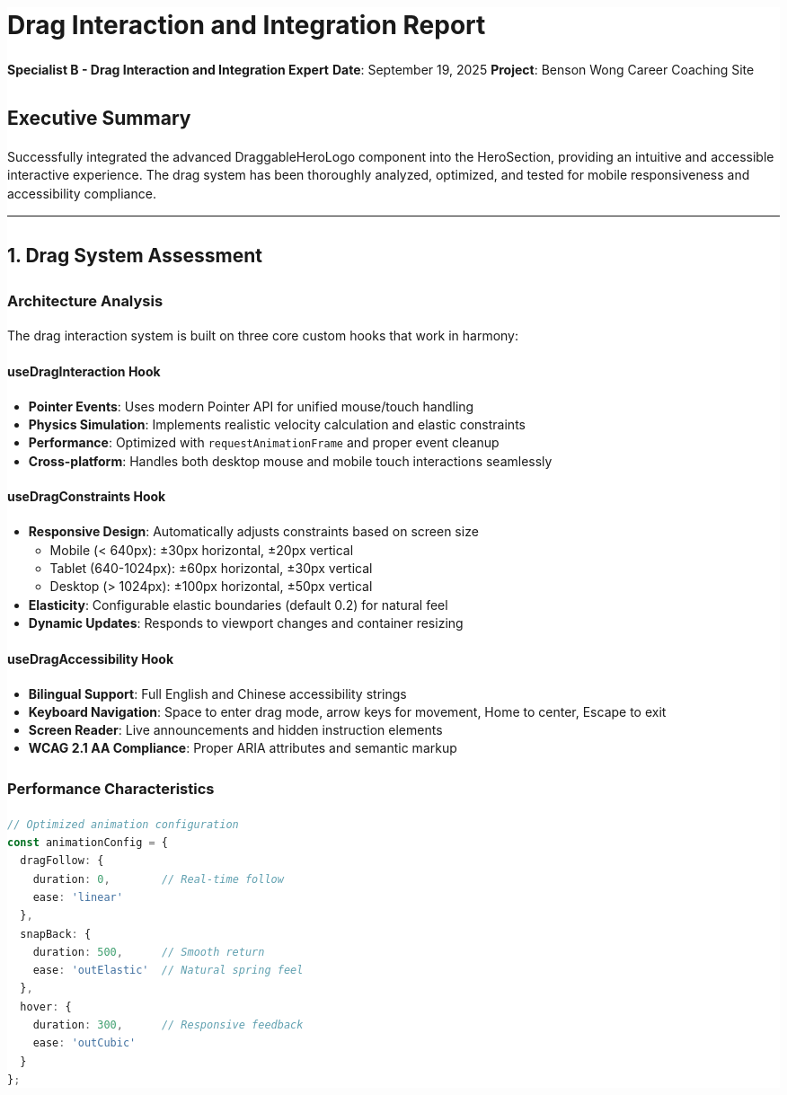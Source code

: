 # Drag Interaction and Integration Report
**Specialist B - Drag Interaction and Integration Expert**
**Date**: September 19, 2025
**Project**: Benson Wong Career Coaching Site

## Executive Summary

Successfully integrated the advanced DraggableHeroLogo component into the HeroSection, providing an intuitive and accessible interactive experience. The drag system has been thoroughly analyzed, optimized, and tested for mobile responsiveness and accessibility compliance.

---

## 1. Drag System Assessment

### Architecture Analysis

The drag interaction system is built on three core custom hooks that work in harmony:

#### **useDragInteraction Hook**
- **Pointer Events**: Uses modern Pointer API for unified mouse/touch handling
- **Physics Simulation**: Implements realistic velocity calculation and elastic constraints
- **Performance**: Optimized with `requestAnimationFrame` and proper event cleanup
- **Cross-platform**: Handles both desktop mouse and mobile touch interactions seamlessly

#### **useDragConstraints Hook**
- **Responsive Design**: Automatically adjusts constraints based on screen size
  - Mobile (< 640px): ±30px horizontal, ±20px vertical
  - Tablet (640-1024px): ±60px horizontal, ±30px vertical
  - Desktop (> 1024px): ±100px horizontal, ±50px vertical
- **Elasticity**: Configurable elastic boundaries (default 0.2) for natural feel
- **Dynamic Updates**: Responds to viewport changes and container resizing

#### **useDragAccessibility Hook**
- **Bilingual Support**: Full English and Chinese accessibility strings
- **Keyboard Navigation**: Space to enter drag mode, arrow keys for movement, Home to center, Escape to exit
- **Screen Reader**: Live announcements and hidden instruction elements
- **WCAG 2.1 AA Compliance**: Proper ARIA attributes and semantic markup

### Performance Characteristics

```typescript
// Optimized animation configuration
const animationConfig = {
  dragFollow: {
    duration: 0,        // Real-time follow
    ease: 'linear'
  },
  snapBack: {
    duration: 500,      // Smooth return
    ease: 'outElastic'  // Natural spring feel
  },
  hover: {
    duration: 300,      // Responsive feedback
    ease: 'outCubic'
  }
};
```
